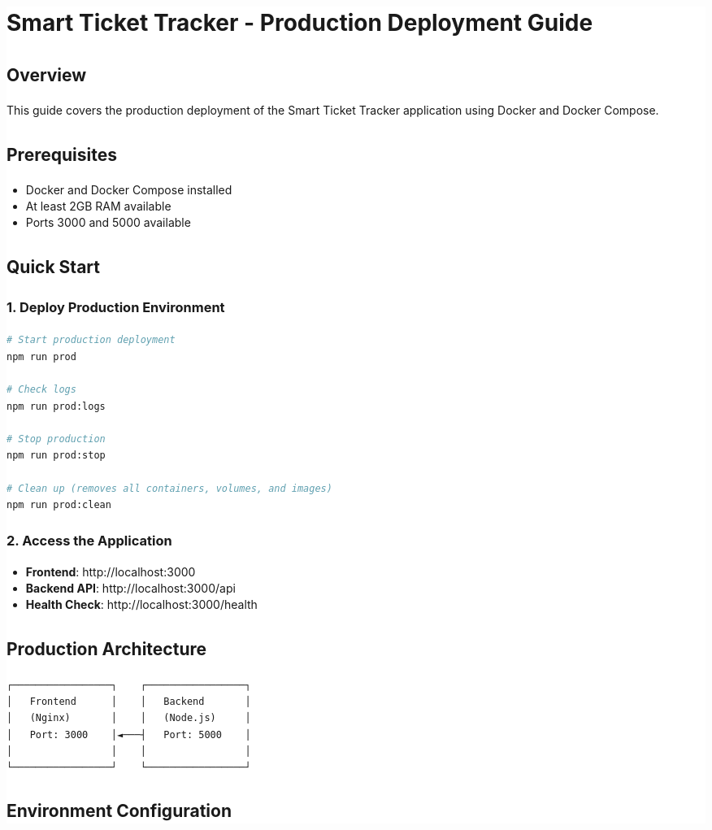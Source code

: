 # Smart Ticket Tracker - Production Deployment Guide

## Overview

This guide covers the production deployment of the Smart Ticket Tracker application using Docker and Docker Compose.

## Prerequisites

- Docker and Docker Compose installed
- At least 2GB RAM available
- Ports 3000 and 5000 available

## Quick Start

### 1. Deploy Production Environment

```bash
# Start production deployment
npm run prod

# Check logs
npm run prod:logs

# Stop production
npm run prod:stop

# Clean up (removes all containers, volumes, and images)
npm run prod:clean
```

### 2. Access the Application

- **Frontend**: http://localhost:3000
- **Backend API**: http://localhost:3000/api
- **Health Check**: http://localhost:3000/health

## Production Architecture

```
┌─────────────────┐    ┌─────────────────┐
│   Frontend      │    │   Backend       │
│   (Nginx)       │    │   (Node.js)     │
│   Port: 3000    │◄───┤   Port: 5000    │
│                 │    │                 │
└─────────────────┘    └─────────────────┘
```

## Environment Configuration
